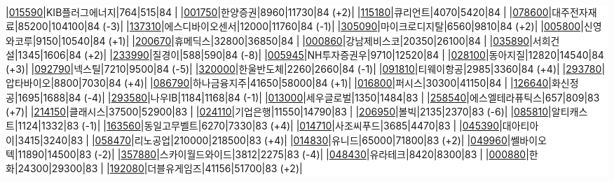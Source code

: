 |[015590](https://finance.daum.net/quotes/A015590)|KIB플러그에너지|764|515|84 |
|[001750](https://finance.daum.net/quotes/A001750)|한양증권|8960|11730|84 (+2)|
|[115180](https://finance.daum.net/quotes/A115180)|큐리언트|4070|5420|84 |
|[078600](https://finance.daum.net/quotes/A078600)|대주전자재료|85200|104100|84 (-3)|
|[137310](https://finance.daum.net/quotes/A137310)|에스디바이오센서|12000|11760|84 (-1)|
|[305090](https://finance.daum.net/quotes/A305090)|마이크로디지탈|6560|9810|84 (+2)|
|[005800](https://finance.daum.net/quotes/A005800)|신영와코루|9150|10540|84 (+1)|
|[200670](https://finance.daum.net/quotes/A200670)|휴메딕스|32800|36850|84 |
|[000860](https://finance.daum.net/quotes/A000860)|강남제비스코|20350|26100|84 |
|[035890](https://finance.daum.net/quotes/A035890)|서희건설|1345|1606|84 (+2)|
|[233990](https://finance.daum.net/quotes/A233990)|질경이|588|590|84 (-8)|
|[005945](https://finance.daum.net/quotes/A005945)|NH투자증권우|9710|12520|84 |
|[028100](https://finance.daum.net/quotes/A028100)|동아지질|12820|14540|84 (+3)|
|[092790](https://finance.daum.net/quotes/A092790)|넥스틸|7210|9500|84 (-5)|
|[320000](https://finance.daum.net/quotes/A320000)|한울반도체|2260|2660|84 (-1)|
|[091810](https://finance.daum.net/quotes/A091810)|티웨이항공|2985|3360|84 (+4)|
|[293780](https://finance.daum.net/quotes/A293780)|압타바이오|8800|7030|84 (+4)|
|[086790](https://finance.daum.net/quotes/A086790)|하나금융지주|41650|58000|84 (+1)|
|[016800](https://finance.daum.net/quotes/A016800)|퍼시스|30300|41150|84 |
|[126640](https://finance.daum.net/quotes/A126640)|화신정공|1695|1688|84 (-4)|
|[293580](https://finance.daum.net/quotes/A293580)|나우IB|1184|1168|84 (-1)|
|[013000](https://finance.daum.net/quotes/A013000)|세우글로벌|1350|1484|83 |
|[258540](https://finance.daum.net/quotes/A258540)|에스엘테라퓨틱스|657|809|83 (+7)|
|[214150](https://finance.daum.net/quotes/A214150)|클래시스|37500|52900|83 |
|[024110](https://finance.daum.net/quotes/A024110)|기업은행|11550|14790|83 |
|[206950](https://finance.daum.net/quotes/A206950)|볼빅|2135|2370|83 (-6)|
|[085810](https://finance.daum.net/quotes/A085810)|알티캐스트|1124|1332|83 (-1)|
|[163560](https://finance.daum.net/quotes/A163560)|동일고무벨트|6270|7330|83 (+4)|
|[014710](https://finance.daum.net/quotes/A014710)|사조씨푸드|3685|4470|83 |
|[045390](https://finance.daum.net/quotes/A045390)|대아티아이|3415|3240|83 |
|[058470](https://finance.daum.net/quotes/A058470)|리노공업|210000|218500|83 (+4)|
|[014830](https://finance.daum.net/quotes/A014830)|유니드|65000|71800|83 (+2)|
|[049960](https://finance.daum.net/quotes/A049960)|쎌바이오텍|11890|14500|83 (-2)|
|[357880](https://finance.daum.net/quotes/A357880)|스카이월드와이드|3812|2275|83 (-4)|
|[048430](https://finance.daum.net/quotes/A048430)|유라테크|8420|8300|83 |
|[000880](https://finance.daum.net/quotes/A000880)|한화|24300|29300|83 |
|[192080](https://finance.daum.net/quotes/A192080)|더블유게임즈|41156|51700|83 (+2)|